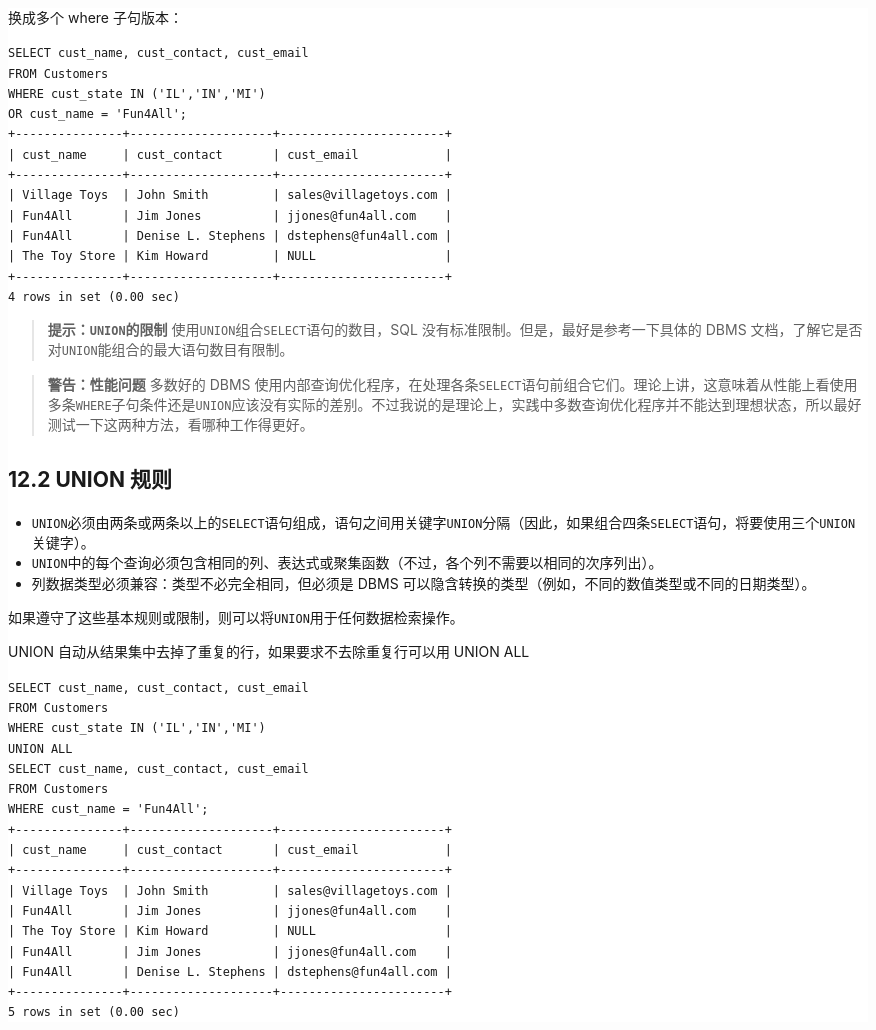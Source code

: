 换成多个 where 子句版本：

```mysql
SELECT cust_name, cust_contact, cust_email
FROM Customers
WHERE cust_state IN ('IL','IN','MI')
OR cust_name = 'Fun4All';
+---------------+--------------------+-----------------------+
| cust_name     | cust_contact       | cust_email            |
+---------------+--------------------+-----------------------+
| Village Toys  | John Smith         | sales@villagetoys.com |
| Fun4All       | Jim Jones          | jjones@fun4all.com    |
| Fun4All       | Denise L. Stephens | dstephens@fun4all.com |
| The Toy Store | Kim Howard         | NULL                  |
+---------------+--------------------+-----------------------+
4 rows in set (0.00 sec)

```

> **提示：`UNION`的限制**
> 使用`UNION`组合`SELECT`语句的数目，SQL 没有标准限制。但是，最好是参考一下具体的 DBMS 文档，了解它是否对`UNION`能组合的最大语句数目有限制。

> **警告：性能问题**
> 多数好的 DBMS 使用内部查询优化程序，在处理各条`SELECT`语句前组合它们。理论上讲，这意味着从性能上看使用多条`WHERE`子句条件还是`UNION`应该没有实际的差别。不过我说的是理论上，实践中多数查询优化程序并不能达到理想状态，所以最好测试一下这两种方法，看哪种工作得更好。

## 12.2 UNION 规则

- `UNION`必须由两条或两条以上的`SELECT`语句组成，语句之间用关键字`UNION`分隔（因此，如果组合四条`SELECT`语句，将要使用三个`UNION`关键字）。
- `UNION`中的每个查询必须包含相同的列、表达式或聚集函数（不过，各个列不需要以相同的次序列出）。
- 列数据类型必须兼容：类型不必完全相同，但必须是 DBMS 可以隐含转换的类型（例如，不同的数值类型或不同的日期类型）。

如果遵守了这些基本规则或限制，则可以将`UNION`用于任何数据检索操作。

UNION 自动从结果集中去掉了重复的行，如果要求不去除重复行可以用 UNION ALL

```mysql
SELECT cust_name, cust_contact, cust_email
FROM Customers
WHERE cust_state IN ('IL','IN','MI')
UNION ALL
SELECT cust_name, cust_contact, cust_email
FROM Customers
WHERE cust_name = 'Fun4All';
+---------------+--------------------+-----------------------+
| cust_name     | cust_contact       | cust_email            |
+---------------+--------------------+-----------------------+
| Village Toys  | John Smith         | sales@villagetoys.com |
| Fun4All       | Jim Jones          | jjones@fun4all.com    |
| The Toy Store | Kim Howard         | NULL                  |
| Fun4All       | Jim Jones          | jjones@fun4all.com    |
| Fun4All       | Denise L. Stephens | dstephens@fun4all.com |
+---------------+--------------------+-----------------------+
5 rows in set (0.00 sec)

```
